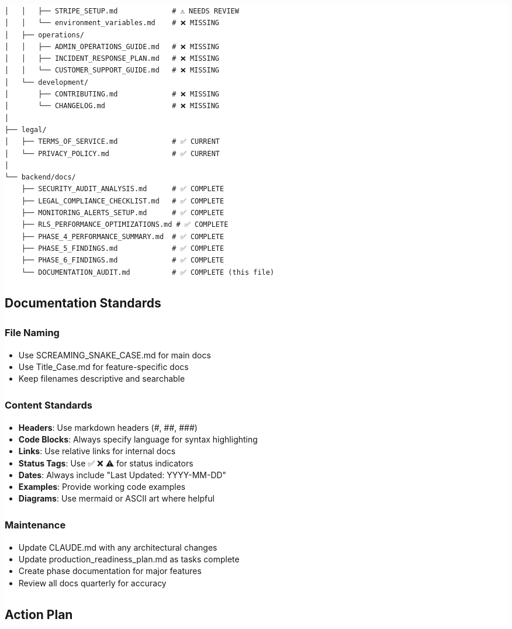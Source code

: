 ```
│   │   ├── STRIPE_SETUP.md             # ⚠️ NEEDS REVIEW
│   │   └── environment_variables.md    # ❌ MISSING
│   ├── operations/
│   │   ├── ADMIN_OPERATIONS_GUIDE.md   # ❌ MISSING
│   │   ├── INCIDENT_RESPONSE_PLAN.md   # ❌ MISSING
│   │   └── CUSTOMER_SUPPORT_GUIDE.md   # ❌ MISSING
│   └── development/
│       ├── CONTRIBUTING.md             # ❌ MISSING
│       └── CHANGELOG.md                # ❌ MISSING
│
├── legal/
│   ├── TERMS_OF_SERVICE.md             # ✅ CURRENT
│   └── PRIVACY_POLICY.md               # ✅ CURRENT
│
└── backend/docs/
    ├── SECURITY_AUDIT_ANALYSIS.md      # ✅ COMPLETE
    ├── LEGAL_COMPLIANCE_CHECKLIST.md   # ✅ COMPLETE
    ├── MONITORING_ALERTS_SETUP.md      # ✅ COMPLETE
    ├── RLS_PERFORMANCE_OPTIMIZATIONS.md # ✅ COMPLETE
    ├── PHASE_4_PERFORMANCE_SUMMARY.md  # ✅ COMPLETE
    ├── PHASE_5_FINDINGS.md             # ✅ COMPLETE
    ├── PHASE_6_FINDINGS.md             # ✅ COMPLETE
    └── DOCUMENTATION_AUDIT.md          # ✅ COMPLETE (this file)
```

## Documentation Standards

### File Naming
- Use SCREAMING_SNAKE_CASE.md for main docs
- Use Title_Case.md for feature-specific docs
- Keep filenames descriptive and searchable

### Content Standards
- **Headers**: Use markdown headers (#, ##, ###)
- **Code Blocks**: Always specify language for syntax highlighting
- **Links**: Use relative links for internal docs
- **Status Tags**: Use ✅ ❌ ⚠️ for status indicators
- **Dates**: Always include "Last Updated: YYYY-MM-DD"
- **Examples**: Provide working code examples
- **Diagrams**: Use mermaid or ASCII art where helpful

### Maintenance
- Update CLAUDE.md with any architectural changes
- Update production_readiness_plan.md as tasks complete
- Create phase documentation for major features
- Review all docs quarterly for accuracy

## Action Plan
